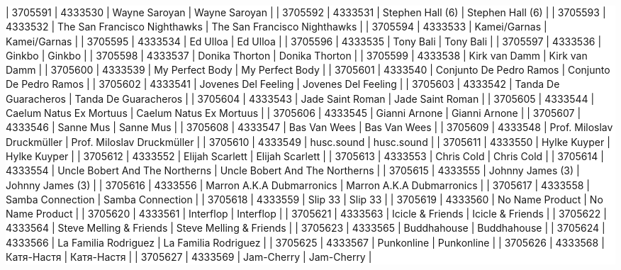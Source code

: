 | 3705591 | 4333530 | Wayne Saroyan | Wayne Saroyan |
| 3705592 | 4333531 | Stephen Hall (6) | Stephen Hall (6) |
| 3705593 | 4333532 | The San Francisco Nighthawks | The San Francisco Nighthawks |
| 3705594 | 4333533 | Kamei/Garnas | Kamei/Garnas |
| 3705595 | 4333534 | Ed Ulloa | Ed Ulloa |
| 3705596 | 4333535 | Tony Bali | Tony Bali |
| 3705597 | 4333536 | Ginkbo | Ginkbo |
| 3705598 | 4333537 | Donika Thorton | Donika Thorton |
| 3705599 | 4333538 | Kirk van Damm | Kirk van Damm |
| 3705600 | 4333539 | My Perfect Body | My Perfect Body |
| 3705601 | 4333540 | Conjunto De Pedro Ramos | Conjunto De Pedro Ramos |
| 3705602 | 4333541 | Jovenes Del Feeling | Jovenes Del Feeling |
| 3705603 | 4333542 | Tanda De Guaracheros | Tanda De Guaracheros |
| 3705604 | 4333543 | Jade Saint Roman | Jade Saint Roman |
| 3705605 | 4333544 | Caelum Natus Ex Mortuus | Caelum Natus Ex Mortuus |
| 3705606 | 4333545 | Gianni Arnone | Gianni Arnone |
| 3705607 | 4333546 | Sanne Mus | Sanne Mus |
| 3705608 | 4333547 | Bas Van Wees | Bas Van Wees |
| 3705609 | 4333548 | Prof. Miloslav Druckmüller | Prof. Miloslav Druckmüller |
| 3705610 | 4333549 | husc.sound | husc.sound |
| 3705611 | 4333550 | Hylke Kuyper | Hylke Kuyper |
| 3705612 | 4333552 | Elijah Scarlett | Elijah Scarlett |
| 3705613 | 4333553 | Chris Cold | Chris Cold |
| 3705614 | 4333554 | Uncle Bobert And The Northerns | Uncle Bobert And The Northerns |
| 3705615 | 4333555 | Johnny James (3) | Johnny James (3) |
| 3705616 | 4333556 | Marron A.K.A Dubmarronics | Marron A.K.A Dubmarronics |
| 3705617 | 4333558 | Samba Connection | Samba Connection |
| 3705618 | 4333559 | Slip 33 | Slip 33 |
| 3705619 | 4333560 | No Name Product | No Name Product |
| 3705620 | 4333561 | Interflop | Interflop |
| 3705621 | 4333563 | Icicle & Friends | Icicle & Friends |
| 3705622 | 4333564 | Steve Melling & Friends | Steve Melling & Friends |
| 3705623 | 4333565 | Buddhahouse | Buddhahouse |
| 3705624 | 4333566 | La Familia Rodriguez | La Familia Rodriguez |
| 3705625 | 4333567 | Punkonline | Punkonline |
| 3705626 | 4333568 | Катя-Настя | Катя-Настя |
| 3705627 | 4333569 | Jam-Cherry | Jam-Cherry |